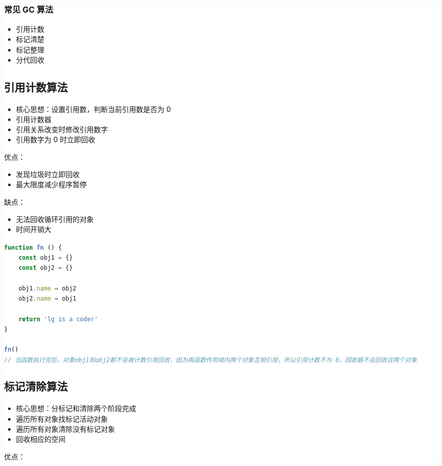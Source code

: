 

### 常见 GC 算法

* 引用计数
* 标记清楚
* 标记整理
* 分代回收



## 引用计数算法

* 核心思想：设置引用数，判断当前引用数是否为 0
* 引用计数器
* 引用关系改变时修改引用数字
* 引用数字为 0 时立即回收



优点：

* 发现垃圾时立即回收
* 最大限度减少程序暂停

缺点：

* 无法回收循环引用的对象
* 时间开销大

```js
function fn () {
    const obj1 = {}
    const obj2 = {}
    
    obj1.name = obj2
    obj2.name = obj1
    
    return 'lg is a coder'
}

fn()
// 当函数执行完后，对象obj1和obj2都不会被计数引用回收，因为再函数作用域内两个对象互相引用，所以引用计数不为 0，回收器不会回收这两个对象
```



## 标记清除算法

* 核心思想：分标记和清除两个阶段完成
* 遍历所有对象找标记活动对象
* 遍历所有对象清除没有标记对象
* 回收相应的空间



优点：
